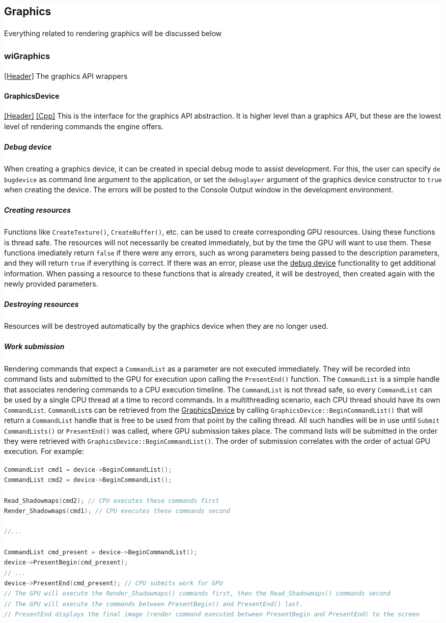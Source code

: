 
## Graphics
Everything related to rendering graphics will be discussed below

### wiGraphics
[[Header]](../WickedEngine/wiGraphics.h)
The graphics API wrappers

#### GraphicsDevice
[[Header]](../WickedEngine/wiGraphicsDevice.h) [[Cpp]](../WickedEngine/wiGraphicsDevice.cpp)
This is the interface for the graphics API abstraction. It is higher level than a graphics API, but these are the lowest level of rendering commands the engine offers.

##### Debug device
When creating a graphics device, it can be created in special debug mode to assist development. For this, the user can specify `debugdevice` as command line argument to the application, or set the `debuglayer` argument of the graphics device constructor to `true` when creating the device. The errors will be posted to the Console Output window in the development environment.

##### Creating resources
Functions like `CreateTexture()`, `CreateBuffer()`, etc. can be used to create corresponding GPU resources. Using these functions is thread safe. The resources will not necessarily be created immediately, but by the time the GPU will want to use them. These functions imediately return `false` if there were any errors, such as wrong parameters being passed to the description parameters, and they will return `true` if everything is correct. If there was an error, please use the [debug device](#debug-device) functionality to get additional information. When passing a resource to these functions that is already created, it will be destroyed, then created again with the newly provided parameters.

##### Destroying resources
Resources will be destroyed automatically by the graphics device when they are no longer used.

##### Work submission
Rendering commands that expect a `CommandList` as a parameter are not executed immediately. They will be recorded into command lists and submitted to the GPU for execution upon calling the `PresentEnd()` function. The `CommandList` is a simple handle that associates rendering commands to a CPU execution timeline. The `CommandList` is not thread safe, so every `CommandList` can be used by a single CPU thread at a time to record commands. In a multithreading scenario, each CPU thread should have its own `CommandList`. `CommandList`s can be retrieved from the [GraphicsDevice](#graphicsdevice) by calling `GraphicsDevice::BeginCommandList()` that will return a `CommandList` handle that is free to be used from that point by the calling thread. All such handles will be in use until `SubmitCommandLists()` or `PresentEnd()` was called, where GPU submission takes place. The command lists will be submitted in the order they were retrieved with `GraphicsDevice::BeginCommandList()`. The order of submission correlates with the order of actual GPU execution. For example:

```cpp
CommandList cmd1 = device->BeginCommandList();
CommandList cmd2 = device->BeginCommandList();

Read_Shadowmaps(cmd2); // CPU executes these commands first
Render_Shadowmaps(cmd1); // CPU executes these commands second

//...

CommandList cmd_present = device->BeginCommandList();
device->PresentBegin(cmd_present);
// ...
device->PresentEnd(cmd_present); // CPU submits work for GPU
// The GPU will execute the Render_Shadowmaps() commands first, then the Read_Shadowmaps() commands second
// The GPU will execute the commands between PresentBegin() and PresentEnd() last.
// PresentEnd displays the final image (render command executed between PresentBegin and PresentEnd) to the screen
```
